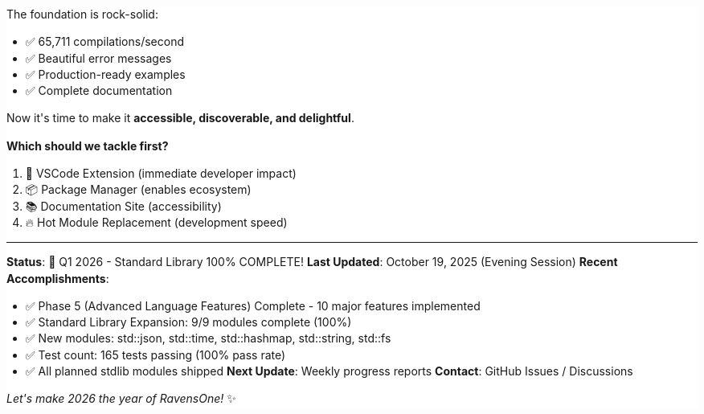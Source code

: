 The foundation is rock-solid:
- ✅ 65,711 compilations/second
- ✅ Beautiful error messages
- ✅ Production-ready examples
- ✅ Complete documentation

Now it's time to make it **accessible, discoverable, and delightful**.

**Which should we tackle first?**
1. 🎨 VSCode Extension (immediate developer impact)
2. 📦 Package Manager (enables ecosystem)
3. 📚 Documentation Site (accessibility)
4. 🔥 Hot Module Replacement (development speed)

---

**Status**: 🎉 Q1 2026 - Standard Library 100% COMPLETE!
**Last Updated**: October 19, 2025 (Evening Session)
**Recent Accomplishments**:
- ✅ Phase 5 (Advanced Language Features) Complete - 10 major features implemented
- ✅ Standard Library Expansion: 9/9 modules complete (100%)
- ✅ New modules: std::json, std::time, std::hashmap, std::string, std::fs
- ✅ Test count: 165 tests passing (100% pass rate)
- ✅ All planned stdlib modules shipped
**Next Update**: Weekly progress reports
**Contact**: GitHub Issues / Discussions

*Let's make 2026 the year of RavensOne!* ✨

